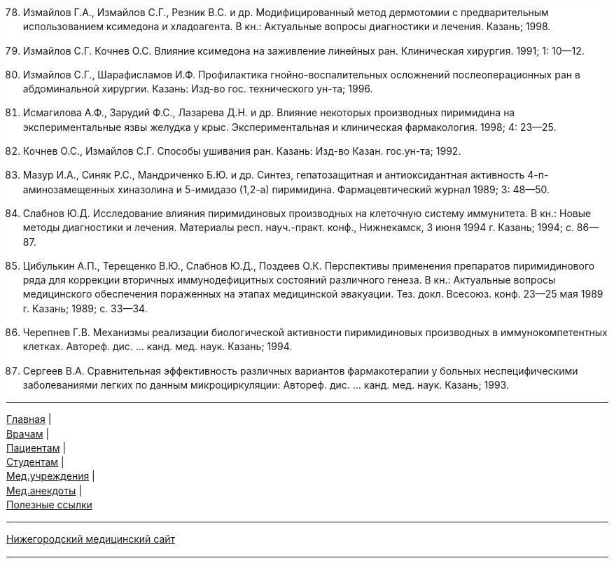 78.  Измайлов Г.А., Измайлов С.Г., Резник В.С. и др. Модифицированный метод дермотомии с предварительным использованием ксимедона и хладоагента. В кн.: Актуальные вопросы диагностики и лечения. Казань; 1998.
    
79.  Измайлов С.Г. Кочнев О.С. Влияние ксимедона на заживление линейных ран. Клиническая хирургия. 1991; 1: 10—12.
    
80.  Измайлов С.Г., Шарафисламов И.Ф. Профилактика гнойно-воспалительных осложнений послеоперационных ран в абдоминальной хирургии. Казань: Изд-во гос. технического ун-та; 1996.
    
81.  Исмагилова А.Ф., Зарудий Ф.С., Лазарева Д.Н. и др. Влияние некоторых производных пиримидина на экспериментальные язвы желудка у крыс. Экспериментальная и клиническая фармакология. 1998; 4: 23—25.
    
82.  Кочнев О.С., Измайлов С.Г. Способы ушивания ран. Казань: Изд-во Казан. гос.ун-та; 1992.
    
83.  Мазур И.А., Синяк Р.С., Мандриченко Б.Ю. и др. Синтез, гепатозащитная и антиоксидантная активность 4-п-аминозамещенных хиназолина и 5-имидазо (1,2-а) пиримидина. Фармацевтический журнал 1989; 3: 48—50.
    
84.  Слабнов Ю.Д. Исследование влияния пиримидиновых производных на клеточную систему иммунитета. В кн.: Новые методы диагностики и лечения. Материалы респ. науч.-практ. конф., Нижнекамск, 3 июня 1994 г. Казань; 1994; с. 86—87.
    
85.  Цибулькин А.П., Терещенко В.Ю., Слабнов Ю.Д., Поздеев О.К. Перспективы применения препаратов пиримидинового ряда для коррекции вторичных иммунодефицитных состояний различного генеза. В кн.: Актуальные вопросы медицинского обеспечения пораженных на этапах медицинской эвакуации. Тез. докл. Всесоюз. конф. 23—25 мая 1989 г. Казань; 1989; с. 33—34.
    
86.  Черепнев Г.В. Механизмы реализации биологической активности пиримидиновых производных в иммунокомпетентных клетках. Автореф. дис. … канд. мед. наук. Казань; 1994.
    
87.  Сергеев В.А. Сравнительная эффективность различных вариантов фармакотерапии у больных неспецифическими заболеваниями легких по данным микроциркуляции: Автореф. дис. … канд. мед. наук. Казань; 1993.
    

___

[Главная](http://www.medicum.nnov.ru/) |   
[Врачам](http://www.medicum.nnov.ru/doctor/) |   
[Пациентам](http://www.medicum.nnov.ru/patient/) |  
[Студентам](http://www.medicum.nnov.ru/student/) |   
[Мед.учреждения](http://www.medicum.nnov.ru/medorg/) |   
[Мед.анекдоты](http://www.medicum.nnov.ru/anekdot/) |   
[Полезные ссылки](http://www.medicum.nnov.ru/links/)  

___

[Нижегородский медицинский сайт](http://www.medicum.nnov.ru/)  

___
